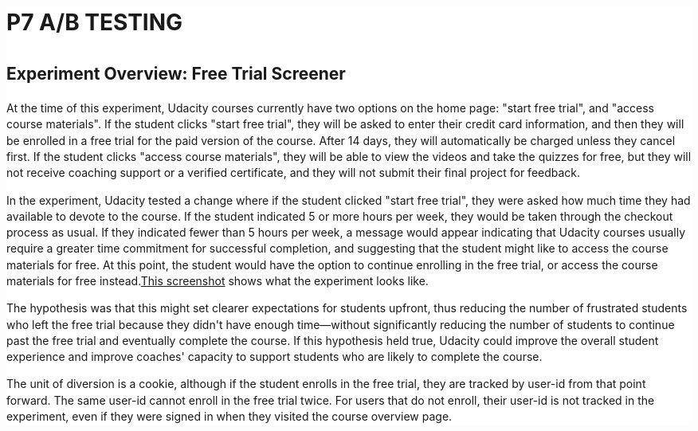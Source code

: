 # <span class="c7 c42">P7 A/B TESTING</span>

<span class="c6 c1"></span>

<span class="c6 c1"></span>

## <span class="c26 c1">Experiment Overview: Free Trial Screener</span>

<span class="c6 c1"></span>

<span class="c6 c1">At the time of this experiment, Udacity courses currently have two options on the home page: "start free trial", and "access course materials". If the student clicks "start free trial", they will be asked to enter their credit card information, and then they will be enrolled in a free trial for the paid version of the course. After 14 days, they will automatically be charged unless they cancel first. If the student clicks "access course materials", they will be able to view the videos and take the quizzes for free, but they will not receive coaching support or a verified certificate, and they will not submit their final project for feedback.</span>

<span class="c6 c1"></span>

<span class="c1">In the experiment, Udacity tested a change where if the student clicked "start free trial", they were asked how much time they had available to devote to the course. If the student indicated 5 or more hours per week, they would be taken through the checkout process as usual. If they indicated fewer than 5 hours per week, a message would appear indicating that Udacity courses usually require a greater time commitment for successful completion, and suggesting that the student might like to access the course materials for free. At this point, the student would have the option to continue enrolling in the free trial, or access the course materials for free instead.</span><span class="c1 c44">[This screenshot](https://www.google.com/url?q=https://drive.google.com/a/knowlabs.com/file/d/0ByAfiG8HpNUMakVrS0s4cGN2TjQ/view?usp%3Dsharing&sa=D&ust=1469993401554000&usg=AFQjCNHo72gybJz5TcJYk8laR513Zc5P2Q)</span><span class="c6 c1"> shows what the experiment looks like.</span>

<span class="c6 c1"></span>

<span class="c1">The hypothesis was that this might set clearer expectations for students upfront, thus reducing the number of frustrated students who left the free trial because they didn't have enough time</span><span class="c14 c1 c45">—</span><span class="c6 c1">without significantly reducing the number of students to continue past the free trial and eventually complete the course. If this hypothesis held true, Udacity could improve the overall student experience and improve coaches' capacity to support students who are likely to complete the course.</span>

<span class="c6 c1"></span>

<span class="c6 c1">The unit of diversion is a cookie, although if the student enrolls in the free trial, they are tracked by user-id from that point forward. The same user-id cannot enroll in the free trial twice. For users that do not enroll, their user-id is not tracked in the experiment, even if they were signed in when they visited the course overview page.</span>

<span class="c6 c1"></span>

# <span class="c2 c1"></span>

<span class="c6 c1"></span>
